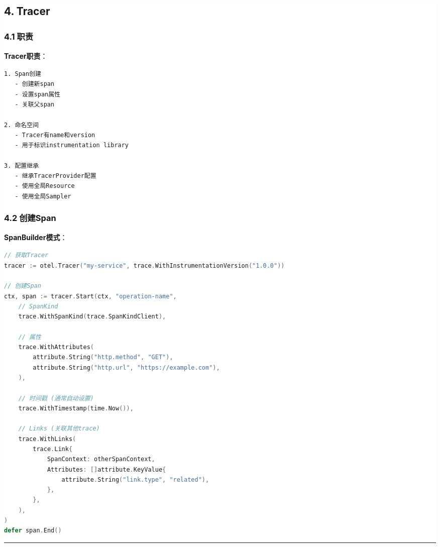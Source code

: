 
## 4. Tracer

### 4.1 职责

**Tracer职责**：

```text
1. Span创建
   - 创建新span
   - 设置span属性
   - 关联父span

2. 命名空间
   - Tracer有name和version
   - 用于标识instrumentation library

3. 配置继承
   - 继承TracerProvider配置
   - 使用全局Resource
   - 使用全局Sampler
```

### 4.2 创建Span

**SpanBuilder模式**：

```go
// 获取Tracer
tracer := otel.Tracer("my-service", trace.WithInstrumentationVersion("1.0.0"))

// 创建Span
ctx, span := tracer.Start(ctx, "operation-name",
    // SpanKind
    trace.WithSpanKind(trace.SpanKindClient),
    
    // 属性
    trace.WithAttributes(
        attribute.String("http.method", "GET"),
        attribute.String("http.url", "https://example.com"),
    ),
    
    // 时间戳 (通常自动设置)
    trace.WithTimestamp(time.Now()),
    
    // Links (关联其他trace)
    trace.WithLinks(
        trace.Link{
            SpanContext: otherSpanContext,
            Attributes: []attribute.KeyValue{
                attribute.String("link.type", "related"),
            },
        },
    ),
)
defer span.End()
```

---